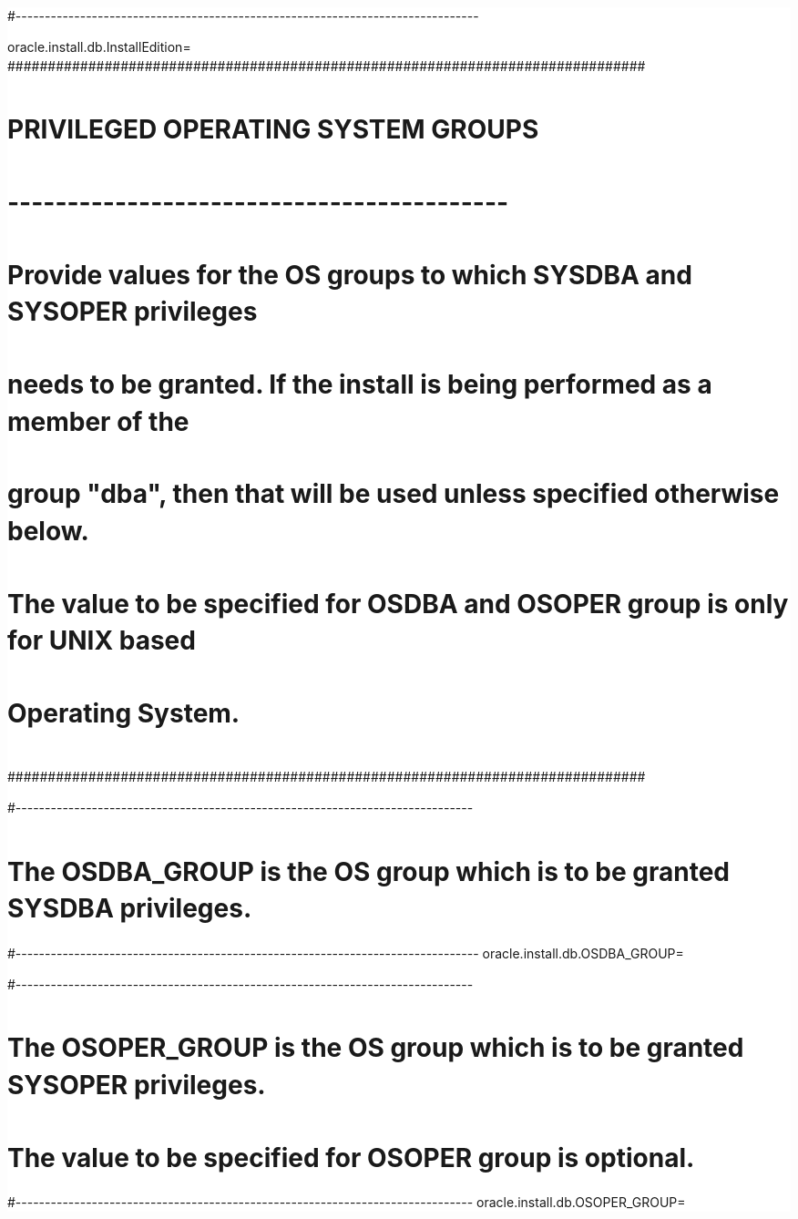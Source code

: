 
#-------------------------------------------------------------------------------

oracle.install.db.InstallEdition=
###############################################################################
#                                                                             #
# PRIVILEGED OPERATING SYSTEM GROUPS                                          #
# ------------------------------------------                                  #
# Provide values for the OS groups to which SYSDBA and SYSOPER privileges     #
# needs to be granted. If the install is being performed as a member of the   #
# group &quot;dba&quot;, then that will be used unless specified otherwise below.       #
#                                                                             #
# The value to be specified for OSDBA and OSOPER group is only for UNIX based #
# Operating System.                                                           #
#                                                                             #
###############################################################################

#------------------------------------------------------------------------------
# The OSDBA_GROUP is the OS group which is to be granted SYSDBA privileges.
#-------------------------------------------------------------------------------
oracle.install.db.OSDBA_GROUP=

#------------------------------------------------------------------------------
# The OSOPER_GROUP is the OS group which is to be granted SYSOPER privileges.
# The value to be specified for OSOPER group is optional.
#------------------------------------------------------------------------------
oracle.install.db.OSOPER_GROUP=
